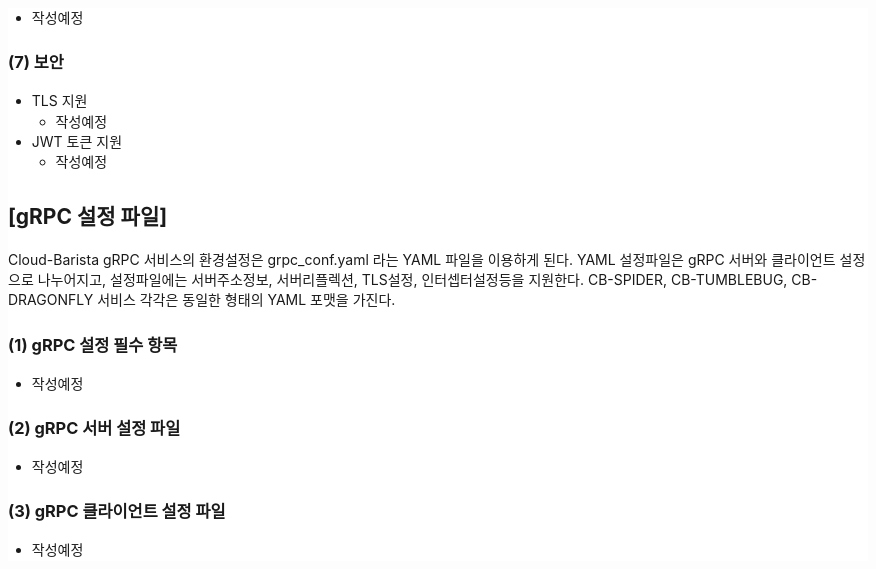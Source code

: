- 작성예정

### (7) 보안

- TLS 지원
  - 작성예정
- JWT 토큰 지원
  - 작성예정

## [gRPC 설정 파일]

Cloud-Barista gRPC 서비스의 환경설정은 grpc_conf.yaml 라는 YAML 파일을 이용하게 된다. YAML 설정파일은 gRPC 서버와 클라이언트 설정으로 나누어지고, 설정파일에는 서버주소정보, 서버리플렉션, TLS설정, 인터셉터설정등을 지원한다. CB-SPIDER, CB-TUMBLEBUG, CB-DRAGONFLY 서비스 각각은 동일한 형태의 YAML 포맷을 가진다.

### (1) gRPC 설정 필수 항목

- 작성예정

### (2) gRPC 서버 설정 파일

- 작성예정

### (3) gRPC 클라이언트 설정 파일

- 작성예정

